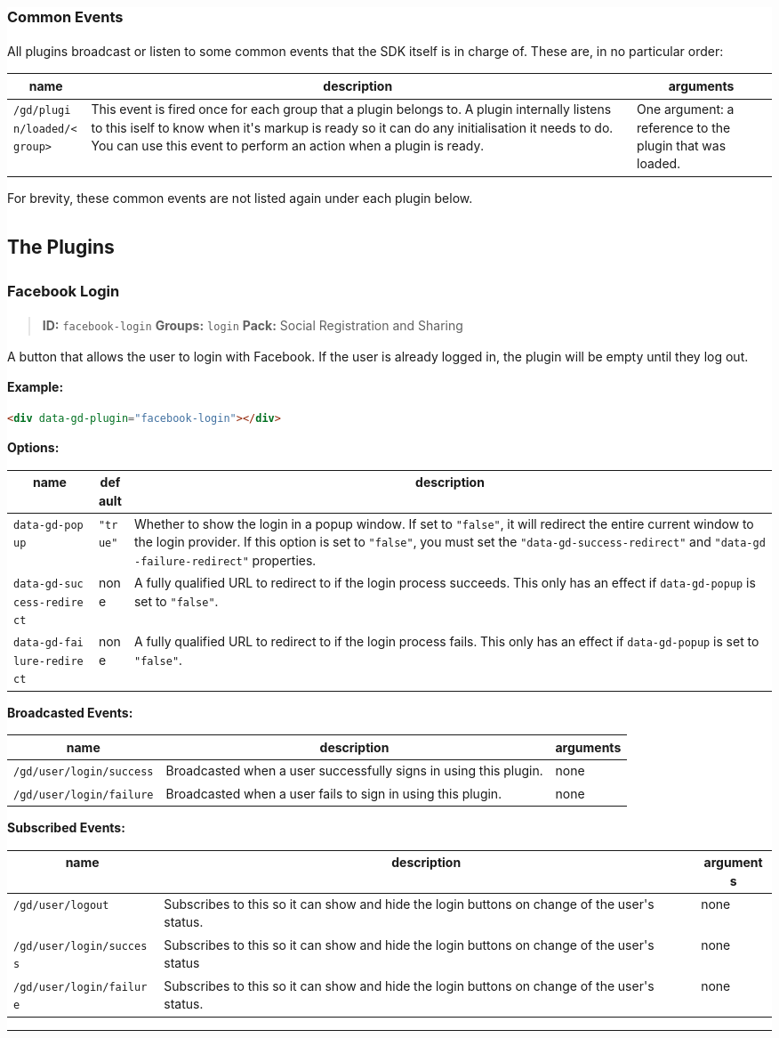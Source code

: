 ### Common Events

All plugins broadcast or listen to some common events that the SDK itself is in charge of. These are, in no particular order:

| name | description | arguments |
|------|-------------|-----------|
| `/gd/plugin/loaded/<group>` | This event is fired once for each group that a plugin belongs to. A plugin internally listens to this iself to know when it's markup is ready so it can do any initialisation it needs to do. You can use this event to perform an action when a plugin is ready. | One argument: a reference to the plugin that was loaded. |

For brevity, these common events are not listed again under each plugin below.

## The Plugins

### Facebook Login

> **ID:** `facebook-login`
> **Groups:** `login`
> **Pack:** Social Registration and Sharing

A button that allows the user to login with Facebook. If the user is already logged in, the plugin will be empty until they log out.

**Example:**

```html
<div data-gd-plugin="facebook-login"></div>
```

**Options:**

| name | default | description |
|------|---------|-------------|
|`data-gd-popup` | `"true"` | Whether to show the login in a popup window. If set to `"false"`, it will redirect the entire current window to the login provider. If this option is set to `"false"`, you must set the `"data-gd-success-redirect"` and `"data-gd-failure-redirect"` properties. |
| `data-gd-success-redirect` | none | A fully qualified URL to redirect to if the login process succeeds. This only has an effect if `data-gd-popup` is set to `"false"`. |
| `data-gd-failure-redirect` | none | A fully qualified URL to redirect to if the login process fails. This only has an effect if `data-gd-popup` is set to `"false"`. |

**Broadcasted Events:**

| name | description | arguments |
|------|-------------|-----------|
| `/gd/user/login/success` | Broadcasted when a user successfully signs in using this plugin.| none |
| `/gd/user/login/failure` | Broadcasted when a user fails to sign in using this plugin. | none |

**Subscribed Events:**

| name | description | arguments |
|------|-------------|-----------|
| `/gd/user/logout` | Subscribes to this so it can show and hide the login buttons on change of the user's status. | none |
| `/gd/user/login/success` | Subscribes to this so it can show and hide the login buttons on change of the user's status | none |
| `/gd/user/login/failure` | Subscribes to this so it can show and hide the login buttons on change of the user's status. | none |

---